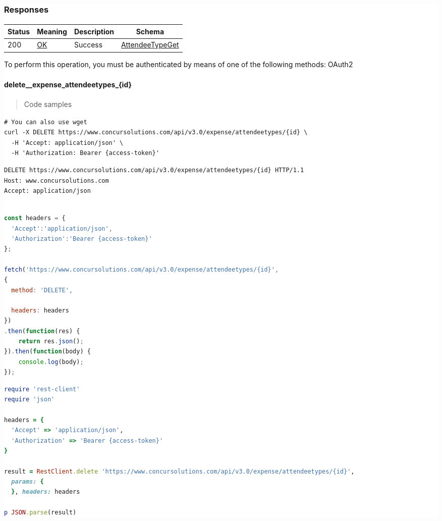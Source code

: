 <h3 id="get__expense_attendeetypes_{id}-responses">Responses</h3>

|Status|Meaning|Description|Schema|
|---|---|---|---|
|200|[OK](https://tools.ietf.org/html/rfc7231#section-6.3.1)|Success|[AttendeeTypeGet](#schemaattendeetypeget)|

<aside class="warning">
To perform this operation, you must be authenticated by means of one of the following methods:
OAuth2
</aside>

#### delete__expense_attendeetypes_{id}

> Code samples

```shell
# You can also use wget
curl -X DELETE https://www.concursolutions.com/api/v3.0/expense/attendeetypes/{id} \
  -H 'Accept: application/json' \
  -H 'Authorization: Bearer {access-token}'

```

```http
DELETE https://www.concursolutions.com/api/v3.0/expense/attendeetypes/{id} HTTP/1.1
Host: www.concursolutions.com
Accept: application/json

```

```javascript

const headers = {
  'Accept':'application/json',
  'Authorization':'Bearer {access-token}'
};

fetch('https://www.concursolutions.com/api/v3.0/expense/attendeetypes/{id}',
{
  method: 'DELETE',

  headers: headers
})
.then(function(res) {
    return res.json();
}).then(function(body) {
    console.log(body);
});

```

```ruby
require 'rest-client'
require 'json'

headers = {
  'Accept' => 'application/json',
  'Authorization' => 'Bearer {access-token}'
}

result = RestClient.delete 'https://www.concursolutions.com/api/v3.0/expense/attendeetypes/{id}',
  params: {
  }, headers: headers

p JSON.parse(result)

```
